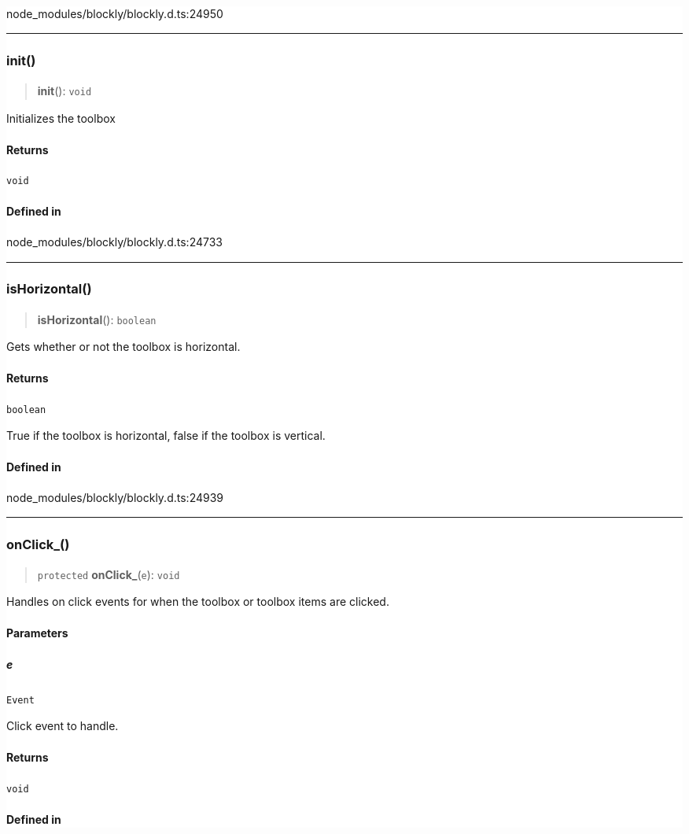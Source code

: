 node_modules/blockly/blockly.d.ts:24950

---

### init()

> **init**(): `void`

Initializes the toolbox

#### Returns

`void`

#### Defined in

node_modules/blockly/blockly.d.ts:24733

---

### isHorizontal()

> **isHorizontal**(): `boolean`

Gets whether or not the toolbox is horizontal.

#### Returns

`boolean`

True if the toolbox is horizontal, false if the toolbox is
vertical.

#### Defined in

node_modules/blockly/blockly.d.ts:24939

---

### onClick\_()

> `protected` **onClick\_**(`e`): `void`

Handles on click events for when the toolbox or toolbox items are clicked.

#### Parameters

##### e

`Event`

Click event to handle.

#### Returns

`void`

#### Defined in
